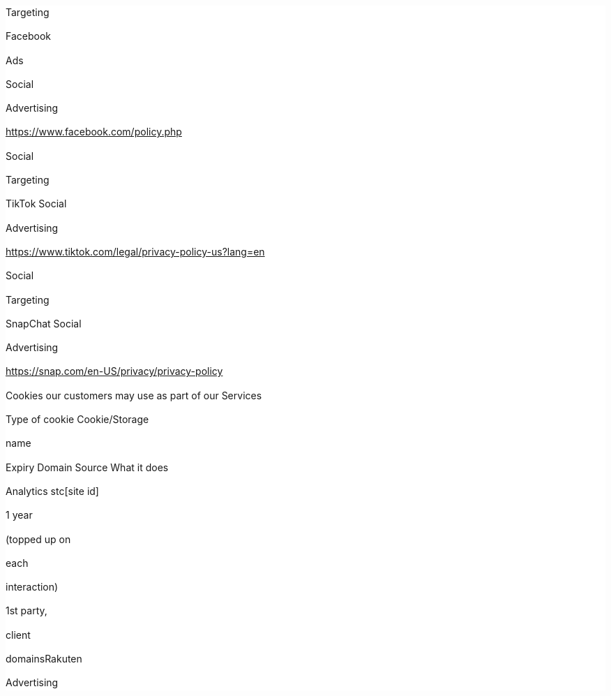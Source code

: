 Targeting

Facebook

Ads

Social

Advertising

https://www.facebook.com/policy.php



Social

Targeting

TikTok Social

Advertising

https://www.tiktok.com/legal/privacy-policy-us?lang=en



Social

Targeting

SnapChat Social

Advertising

https://snap.com/en-US/privacy/privacy-policy

Cookies our customers may use as part of our Services



Type of cookie Cookie/Storage

name

Expiry Domain Source What it does



Analytics stc[site id]



1 year

(topped up on

each

interaction)



1st party,

client

domainsRakuten

Advertising
